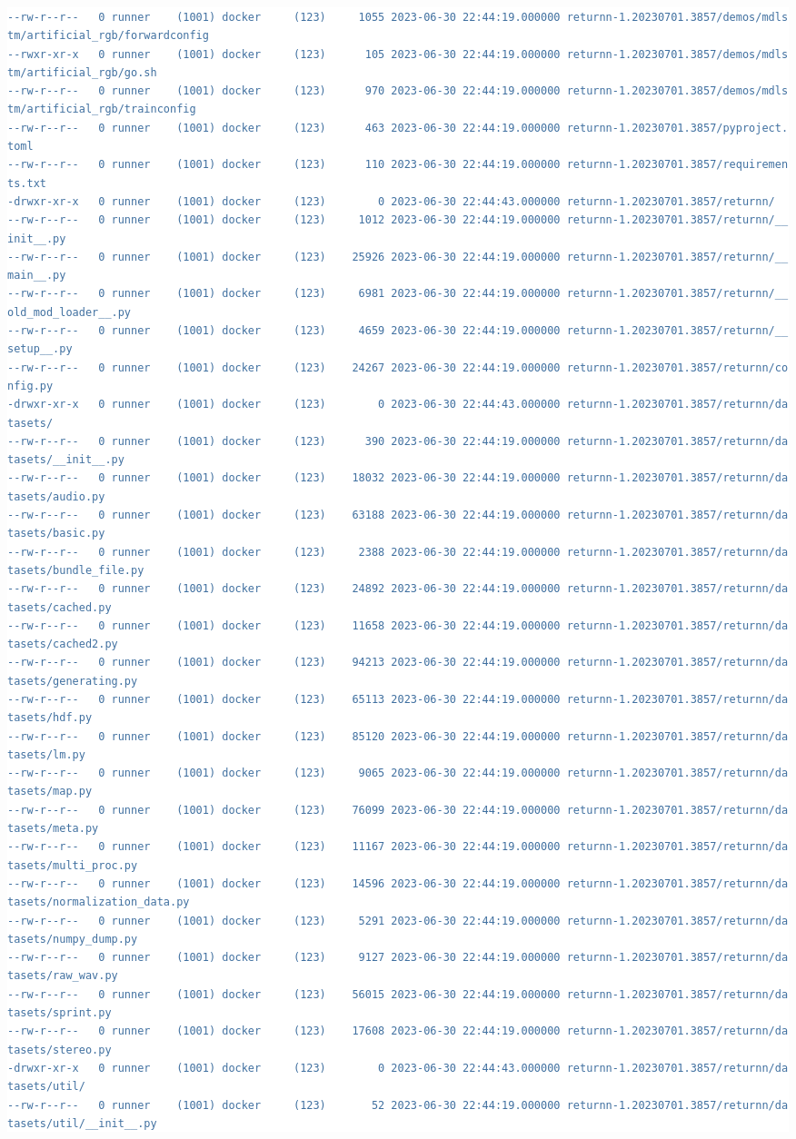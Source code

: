 ```diff
--rw-r--r--   0 runner    (1001) docker     (123)     1055 2023-06-30 22:44:19.000000 returnn-1.20230701.3857/demos/mdlstm/artificial_rgb/forwardconfig
--rwxr-xr-x   0 runner    (1001) docker     (123)      105 2023-06-30 22:44:19.000000 returnn-1.20230701.3857/demos/mdlstm/artificial_rgb/go.sh
--rw-r--r--   0 runner    (1001) docker     (123)      970 2023-06-30 22:44:19.000000 returnn-1.20230701.3857/demos/mdlstm/artificial_rgb/trainconfig
--rw-r--r--   0 runner    (1001) docker     (123)      463 2023-06-30 22:44:19.000000 returnn-1.20230701.3857/pyproject.toml
--rw-r--r--   0 runner    (1001) docker     (123)      110 2023-06-30 22:44:19.000000 returnn-1.20230701.3857/requirements.txt
-drwxr-xr-x   0 runner    (1001) docker     (123)        0 2023-06-30 22:44:43.000000 returnn-1.20230701.3857/returnn/
--rw-r--r--   0 runner    (1001) docker     (123)     1012 2023-06-30 22:44:19.000000 returnn-1.20230701.3857/returnn/__init__.py
--rw-r--r--   0 runner    (1001) docker     (123)    25926 2023-06-30 22:44:19.000000 returnn-1.20230701.3857/returnn/__main__.py
--rw-r--r--   0 runner    (1001) docker     (123)     6981 2023-06-30 22:44:19.000000 returnn-1.20230701.3857/returnn/__old_mod_loader__.py
--rw-r--r--   0 runner    (1001) docker     (123)     4659 2023-06-30 22:44:19.000000 returnn-1.20230701.3857/returnn/__setup__.py
--rw-r--r--   0 runner    (1001) docker     (123)    24267 2023-06-30 22:44:19.000000 returnn-1.20230701.3857/returnn/config.py
-drwxr-xr-x   0 runner    (1001) docker     (123)        0 2023-06-30 22:44:43.000000 returnn-1.20230701.3857/returnn/datasets/
--rw-r--r--   0 runner    (1001) docker     (123)      390 2023-06-30 22:44:19.000000 returnn-1.20230701.3857/returnn/datasets/__init__.py
--rw-r--r--   0 runner    (1001) docker     (123)    18032 2023-06-30 22:44:19.000000 returnn-1.20230701.3857/returnn/datasets/audio.py
--rw-r--r--   0 runner    (1001) docker     (123)    63188 2023-06-30 22:44:19.000000 returnn-1.20230701.3857/returnn/datasets/basic.py
--rw-r--r--   0 runner    (1001) docker     (123)     2388 2023-06-30 22:44:19.000000 returnn-1.20230701.3857/returnn/datasets/bundle_file.py
--rw-r--r--   0 runner    (1001) docker     (123)    24892 2023-06-30 22:44:19.000000 returnn-1.20230701.3857/returnn/datasets/cached.py
--rw-r--r--   0 runner    (1001) docker     (123)    11658 2023-06-30 22:44:19.000000 returnn-1.20230701.3857/returnn/datasets/cached2.py
--rw-r--r--   0 runner    (1001) docker     (123)    94213 2023-06-30 22:44:19.000000 returnn-1.20230701.3857/returnn/datasets/generating.py
--rw-r--r--   0 runner    (1001) docker     (123)    65113 2023-06-30 22:44:19.000000 returnn-1.20230701.3857/returnn/datasets/hdf.py
--rw-r--r--   0 runner    (1001) docker     (123)    85120 2023-06-30 22:44:19.000000 returnn-1.20230701.3857/returnn/datasets/lm.py
--rw-r--r--   0 runner    (1001) docker     (123)     9065 2023-06-30 22:44:19.000000 returnn-1.20230701.3857/returnn/datasets/map.py
--rw-r--r--   0 runner    (1001) docker     (123)    76099 2023-06-30 22:44:19.000000 returnn-1.20230701.3857/returnn/datasets/meta.py
--rw-r--r--   0 runner    (1001) docker     (123)    11167 2023-06-30 22:44:19.000000 returnn-1.20230701.3857/returnn/datasets/multi_proc.py
--rw-r--r--   0 runner    (1001) docker     (123)    14596 2023-06-30 22:44:19.000000 returnn-1.20230701.3857/returnn/datasets/normalization_data.py
--rw-r--r--   0 runner    (1001) docker     (123)     5291 2023-06-30 22:44:19.000000 returnn-1.20230701.3857/returnn/datasets/numpy_dump.py
--rw-r--r--   0 runner    (1001) docker     (123)     9127 2023-06-30 22:44:19.000000 returnn-1.20230701.3857/returnn/datasets/raw_wav.py
--rw-r--r--   0 runner    (1001) docker     (123)    56015 2023-06-30 22:44:19.000000 returnn-1.20230701.3857/returnn/datasets/sprint.py
--rw-r--r--   0 runner    (1001) docker     (123)    17608 2023-06-30 22:44:19.000000 returnn-1.20230701.3857/returnn/datasets/stereo.py
-drwxr-xr-x   0 runner    (1001) docker     (123)        0 2023-06-30 22:44:43.000000 returnn-1.20230701.3857/returnn/datasets/util/
--rw-r--r--   0 runner    (1001) docker     (123)       52 2023-06-30 22:44:19.000000 returnn-1.20230701.3857/returnn/datasets/util/__init__.py
```